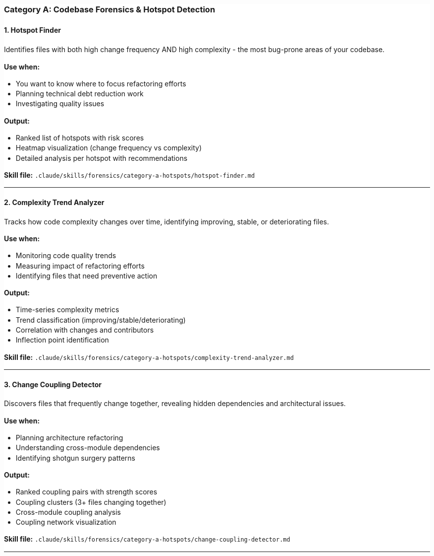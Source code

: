 ### Category A: Codebase Forensics & Hotspot Detection

#### 1. Hotspot Finder
Identifies files with both high change frequency AND high complexity - the most bug-prone areas of your codebase.

**Use when:**
- You want to know where to focus refactoring efforts
- Planning technical debt reduction work
- Investigating quality issues

**Output:**
- Ranked list of hotspots with risk scores
- Heatmap visualization (change frequency vs complexity)
- Detailed analysis per hotspot with recommendations

**Skill file:** `.claude/skills/forensics/category-a-hotspots/hotspot-finder.md`

---

#### 2. Complexity Trend Analyzer
Tracks how code complexity changes over time, identifying improving, stable, or deteriorating files.

**Use when:**
- Monitoring code quality trends
- Measuring impact of refactoring efforts
- Identifying files that need preventive action

**Output:**
- Time-series complexity metrics
- Trend classification (improving/stable/deteriorating)
- Correlation with changes and contributors
- Inflection point identification

**Skill file:** `.claude/skills/forensics/category-a-hotspots/complexity-trend-analyzer.md`

---

#### 3. Change Coupling Detector
Discovers files that frequently change together, revealing hidden dependencies and architectural issues.

**Use when:**
- Planning architecture refactoring
- Understanding cross-module dependencies
- Identifying shotgun surgery patterns

**Output:**
- Ranked coupling pairs with strength scores
- Coupling clusters (3+ files changing together)
- Cross-module coupling analysis
- Coupling network visualization

**Skill file:** `.claude/skills/forensics/category-a-hotspots/change-coupling-detector.md`

---